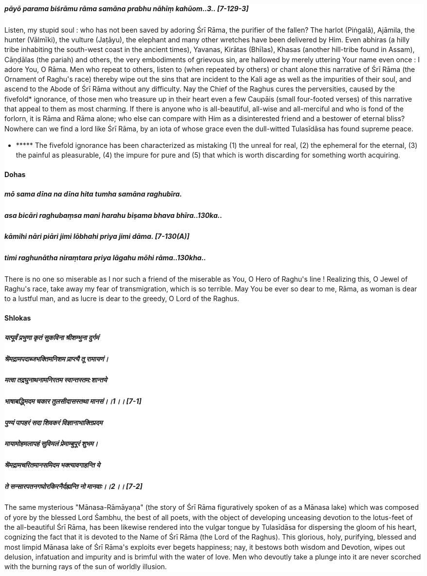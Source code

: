 ##### pāyō parama biśrāmu rāma samāna prabhu nāhīṃ kahūom..3.. [7-129-3]

Listen, my stupid soul : who has not been saved by adoring Śrī Rāma, the purifier of the fallen? The harlot (Piṅgalā), Ajāmila, the hunter (Vālmīki), the vulture (Jaṭāyu), the elephant and many other wretches have been delivered by Him. Even abhiras (a hilly tribe inhabiting the south-west coast in the ancient times), Yavanas, Kirātas (Bhīlas), Khasas (another hill-tribe found in Assam), Cāṇḍālas (the pariah) and others, the very embodiments of grievous sin, are hallowed by merely uttering Your name even once : I adore You, O Rāma. Men who repeat to others, listen to (when repeated by others) or chant alone this narrative of Śrī Rāma (the Ornament of Raghu's race) thereby wipe out the sins that are incident to the Kali age as well as the impurities of their soul, and ascend to the Abode of Śrī Rāma without any difficulty. Nay the Chief of the Raghus cures the perversities, caused by the fivefold* ignorance, of those men who treasure up in their heart even a few Caupāis (small four-footed verses) of this narrative that appeal to them as most charming. If there is anyone who is all-beautiful, all-wise and all-merciful and who is fond of the forlorn, it is Rāma and Rāma alone; who else can compare with Him as a disinterested friend and a bestower of eternal bliss? Nowhere can we find a lord like Śrī Rāma, by an iota of whose grace even the dull-witted Tulasīdāsa has found supreme peace.

- ***** The fivefold ignorance has been characterized as mistaking (1) the unreal for real, (2) the ephemeral for the eternal, (3) the painful as pleasurable, (4) the impure for pure and (5) that which is worth discarding for something worth acquiring.

#### Dohas

##### mō sama dīna na dīna hita tumha samāna raghubīra.
##### asa bicāri raghubaṃsa mani harahu biṣama bhava bhīra..130ka..
##### kāmihi nāri piāri jimi lōbhahi priya jimi dāma. [7-130(A)]
##### timi raghunātha niraṃtara priya lāgahu mōhi rāma..130kha..

There is no one so miserable as I nor such a friend of the miserable as You, O Hero of Raghu's line ! Realizing this, O Jewel of Raghu's race, take away my fear of transmigration, which is so terrible. May You be ever so dear to me, Rāma, as woman is dear to a lustful man, and as lucre is dear to the greedy, O Lord of the Raghus.

#### Shlokas

##### यत्पूर्वं प्रभुणा कृतं सुकविना श्रीशम्भुना दुर्गमं
##### श्रॆमद्रामपदाब्जभक्तिमनिशम प्राप्त्यै तू रामायणं।
##### मत्वा तद्रघुनाथनामनिरतम स्वान्तस्तम:शान्तये
##### भाषाबद्ध्मिदम चकार तुलसीदासस्तथा मानसं।।1।। [7-1]
##### पुण्यं पापहरं सदा शिवकरं विज्ञानाभाक्तिप्रदम
##### मायामोहमलापहं सुविमलं प्रेमाम्बुपूरं शुभम।
##### श्रॆमद्रामचरितमानसमिदम भक्त्यावगाहन्ति ये
##### ते सन्सारपतनगघोरकिरनैर्दह्यन्ति नो मानवाः।।2।। [7-2]

The same mysterious "Mānasa-Rāmāyaṇa" (the story of Śrī Rāma figuratively spoken of as a Mānasa lake) which was composed of yore by the blessed Lord Śambhu, the best of all poets, with the object of developing unceasing devotion to the lotus-feet of the all-beautiful Śrī Rāma, has been likewise rendered into the vulgar tongue by Tulasīdāsa for dispersing the gloom of his heart, cognizing the fact that it is devoted to the Name of Śrī Rāma (the Lord of the Raghus). This glorious, holy, purifying, blessed and most limpid Mānasa lake of Śrī Rāma's exploits ever begets happiness; nay, it bestows both wisdom and Devotion, wipes out delusion, infatuation and impurity and is brimful with the water of love. Men who devoutly take a plunge into it are never scorched with the burning rays of the sun of worldly illusion.
